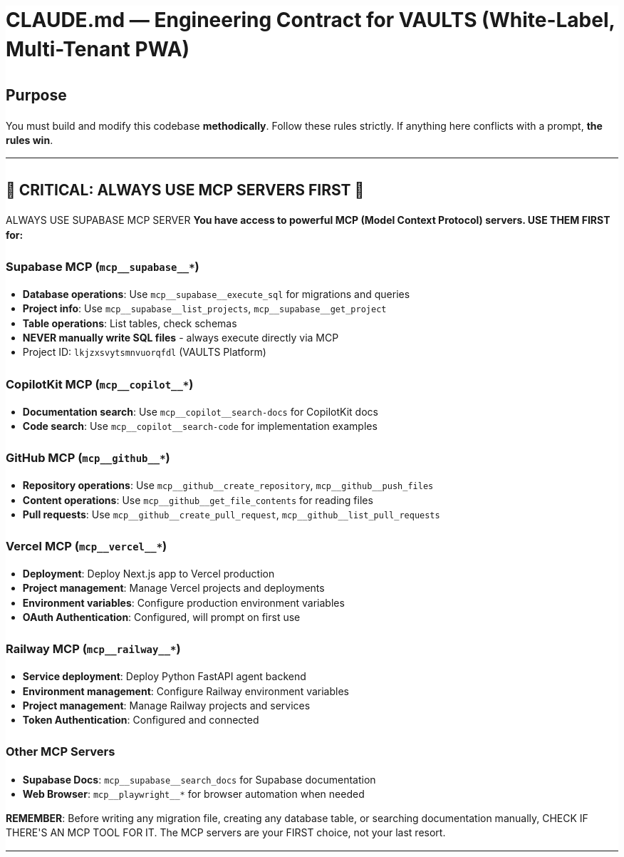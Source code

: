 # CLAUDE.md — Engineering Contract for VAULTS (White-Label, Multi-Tenant PWA)

## Purpose
You must build and modify this codebase **methodically**. Follow these rules strictly. If anything here conflicts with a prompt, **the rules win**.

---

## 🚨 CRITICAL: ALWAYS USE MCP SERVERS FIRST 🚨
ALWAYS USE SUPABASE MCP SERVER
**You have access to powerful MCP (Model Context Protocol) servers. USE THEM FIRST for:**

### Supabase MCP (`mcp__supabase__*`)
- **Database operations**: Use `mcp__supabase__execute_sql` for migrations and queries
- **Project info**: Use `mcp__supabase__list_projects`, `mcp__supabase__get_project`
- **Table operations**: List tables, check schemas
- **NEVER manually write SQL files** - always execute directly via MCP
- Project ID: `lkjzxsvytsmnvuorqfdl` (VAULTS Platform)

### CopilotKit MCP (`mcp__copilot__*`)
- **Documentation search**: Use `mcp__copilot__search-docs` for CopilotKit docs
- **Code search**: Use `mcp__copilot__search-code` for implementation examples

### GitHub MCP (`mcp__github__*`)
- **Repository operations**: Use `mcp__github__create_repository`, `mcp__github__push_files`
- **Content operations**: Use `mcp__github__get_file_contents` for reading files
- **Pull requests**: Use `mcp__github__create_pull_request`, `mcp__github__list_pull_requests`

### Vercel MCP (`mcp__vercel__*`)
- **Deployment**: Deploy Next.js app to Vercel production
- **Project management**: Manage Vercel projects and deployments
- **Environment variables**: Configure production environment variables
- **OAuth Authentication**: Configured, will prompt on first use

### Railway MCP (`mcp__railway__*`)
- **Service deployment**: Deploy Python FastAPI agent backend
- **Environment management**: Configure Railway environment variables
- **Project management**: Manage Railway projects and services
- **Token Authentication**: Configured and connected

### Other MCP Servers
- **Supabase Docs**: `mcp__supabase__search_docs` for Supabase documentation
- **Web Browser**: `mcp__playwright__*` for browser automation when needed

**REMEMBER**: Before writing any migration file, creating any database table, or searching documentation manually, CHECK IF THERE'S AN MCP TOOL FOR IT. The MCP servers are your FIRST choice, not your last resort.

---
